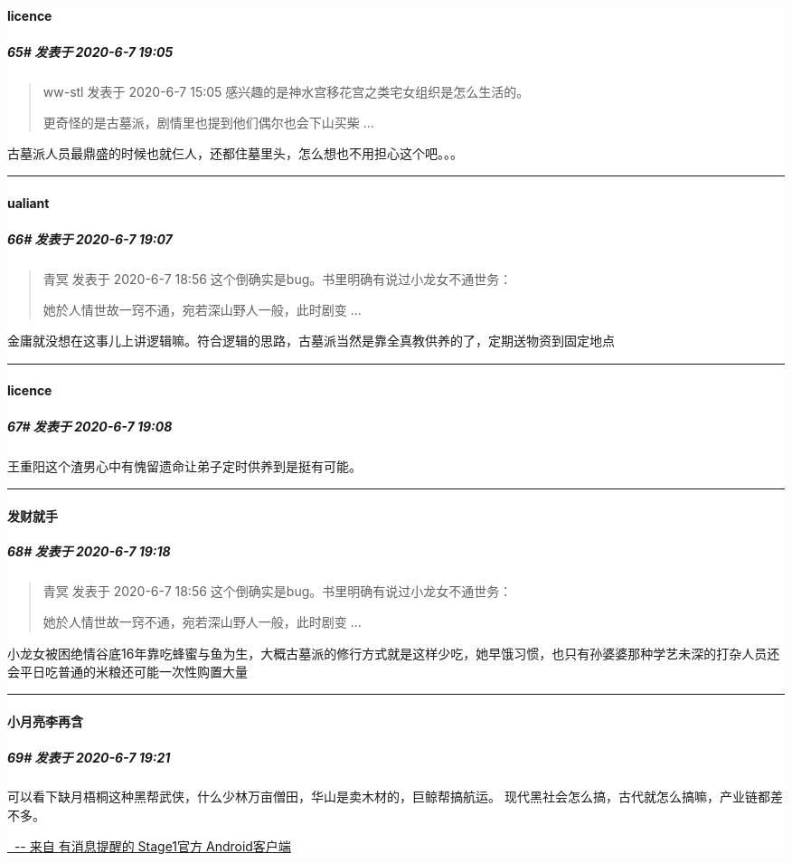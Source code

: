 ####  licence  
##### 65#       发表于 2020-6-7 19:05


<blockquote>ww-stl 发表于 2020-6-7 15:05
感兴趣的是神水宫移花宫之类宅女组织是怎么生活的。


更奇怪的是古墓派，剧情里也提到他们偶尔也会下山买柴 ...</blockquote>
古墓派人员最鼎盛的时候也就仨人，还都住墓里头，怎么想也不用担心这个吧。。。


-----

####  ualiant  
##### 66#       发表于 2020-6-7 19:07


<blockquote>青冥 发表于 2020-6-7 18:56
这个倒确实是bug。书里明确有说过小龙女不通世务：


她於人情世故一窍不通，宛若深山野人一般，此时剧变 ...</blockquote>
金庸就没想在这事儿上讲逻辑嘛。符合逻辑的思路，古墓派当然是靠全真教供养的了，定期送物资到固定地点


-----

####  licence  
##### 67#       发表于 2020-6-7 19:08


王重阳这个渣男心中有愧留遗命让弟子定时供养到是挺有可能。


-----

####  发财就手  
##### 68#       发表于 2020-6-7 19:18


<blockquote>青冥 发表于 2020-6-7 18:56
这个倒确实是bug。书里明确有说过小龙女不通世务：


她於人情世故一窍不通，宛若深山野人一般，此时剧变 ...</blockquote>
小龙女被困绝情谷底16年靠吃蜂蜜与鱼为生，大概古墓派的修行方式就是这样少吃，她早饿习惯，也只有孙婆婆那种学艺未深的打杂人员还会平日吃普通的米粮还可能一次性购置大量


-----

####  小月亮李再含  
##### 69#       发表于 2020-6-7 19:21


可以看下缺月梧桐这种黑帮武侠，什么少林万亩僧田，华山是卖木材的，巨鲸帮搞航运。
现代黑社会怎么搞，古代就怎么搞嘛，产业链都差不多。

[  -- 来自 有消息提醒的 Stage1官方 Android客户端](https://www.coolapk.com/apk/140634)
